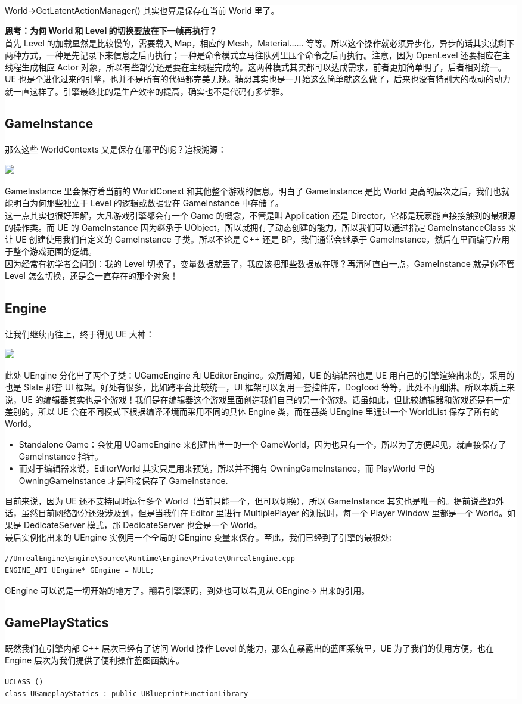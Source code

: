 World->GetLatentActionManager() 其实也算是保存在当前 World 里了。  

**思考：为何 World 和 Level 的切换要放在下一帧再执行？**  
首先 Level 的加载显然是比较慢的，需要载入 Map，相应的 Mesh，Material…… 等等。所以这个操作就必须异步化，异步的话其实就剩下两种方式，一种是先记录下来信息之后再执行；一种是命令模式立马往队列里压个命令之后再执行。注意，因为 OpenLevel 还要相应在主线程生成相应 Actor 对象，所以有些部分还是要在主线程完成的。这两种模式其实都可以达成需求，前者更加简单明了，后者相对统一。UE 也是个进化过来的引擎，也并不是所有的代码都完美无缺。猜想其实也是一开始这么简单就这么做了，后来也没有特别大的改动的动力就一直这样了。引擎最终比的是生产效率的提高，确实也不是代码有多优雅。

GameInstance
------------

那么这些 WorldContexts 又是保存在哪里的呢？追根溯源：  

![](https://pic4.zhimg.com/v2-36b45a7b36ac77d978719bc6fe8db17b_r.jpg)

  
GameInstance 里会保存着当前的 WorldConext 和其他整个游戏的信息。明白了 GameInstance 是比 World 更高的层次之后，我们也就能明白为何那些独立于 Level 的逻辑或数据要在 GameInstance 中存储了。  
这一点其实也很好理解，大凡游戏引擎都会有一个 Game 的概念，不管是叫 Application 还是 Director，它都是玩家能直接接触到的最根源的操作类。而 UE 的 GameInstance 因为继承于 UObject，所以就拥有了动态创建的能力，所以我们可以通过指定 GameInstanceClass 来让 UE 创建使用我们自定义的 GameInstance 子类。所以不论是 C++ 还是 BP，我们通常会继承于 GameInstance，然后在里面编写应用于整个游戏范围的逻辑。  
因为经常有初学者会问到：我的 Level 切换了，变量数据就丟了，我应该把那些数据放在哪？再清晰直白一点，GameInstance 就是你不管 Level 怎么切换，还是会一直存在的那个对象！

Engine
------

让我们继续再往上，终于得见 UE 大神：  

![](https://pic1.zhimg.com/v2-94d1f4e3750b6f4fd09d02b20bc980b0_r.jpg)

此处 UEngine 分化出了两个子类：UGameEngine 和 UEditorEngine。众所周知，UE 的编辑器也是 UE 用自己的引擎渲染出来的，采用的也是 Slate 那套 UI 框架。好处有很多，比如跨平台比较统一，UI 框架可以复用一套控件库，Dogfood 等等，此处不再细讲。所以本质上来说，UE 的编辑器其实也是个游戏！我们是在编辑器这个游戏里面创造我们自己的另一个游戏。话虽如此，但比较编辑器和游戏还是有一定差别的，所以 UE 会在不同模式下根据编译环境而采用不同的具体 Engine 类，而在基类 UEngine 里通过一个 WorldList 保存了所有的 World。

*   Standalone Game：会使用 UGameEngine 来创建出唯一的一个 GameWorld，因为也只有一个，所以为了方便起见，就直接保存了 GameInstance 指针。
*   而对于编辑器来说，EditorWorld 其实只是用来预览，所以并不拥有 OwningGameInstance，而 PlayWorld 里的 OwningGameInstance 才是间接保存了 GameInstance.

目前来说，因为 UE 还不支持同时运行多个 World（当前只能一个，但可以切换），所以 GameInstance 其实也是唯一的。提前说些题外话，虽然目前网络部分还没涉及到，但是当我们在 Editor 里进行 MultiplePlayer 的测试时，每一个 Player Window 里都是一个 World。如果是 DedicateServer 模式，那 DedicateServer 也会是一个 World。  
最后实例化出来的 UEngine 实例用一个全局的 GEngine 变量来保存。至此，我们已经到了引擎的最根处:

```
//UnrealEngine\Engine\Source\Runtime\Engine\Private\UnrealEngine.cpp
ENGINE_API UEngine*	GEngine = NULL;
```

GEngine 可以说是一切开始的地方了。翻看引擎源码，到处也可以看见从 GEngine-> 出来的引用。  

GamePlayStatics
---------------

既然我们在引擎内部 C++ 层次已经有了访问 World 操作 Level 的能力，那么在暴露出的蓝图系统里，UE 为了我们的使用方便，也在 Engine 层次为我们提供了便利操作蓝图函数库。

```
UCLASS ()
class UGameplayStatics : public UBlueprintFunctionLibrary
```
